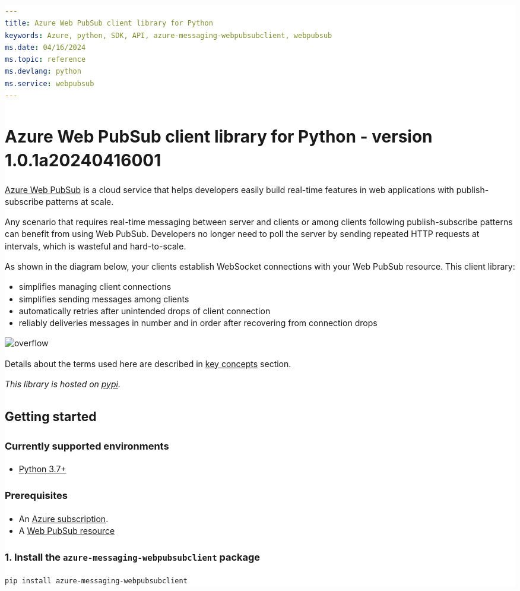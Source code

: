 ```yaml
---
title: Azure Web PubSub client library for Python
keywords: Azure, python, SDK, API, azure-messaging-webpubsubclient, webpubsub
ms.date: 04/16/2024
ms.topic: reference
ms.devlang: python
ms.service: webpubsub
---
```

# Azure Web PubSub client library for Python - version 1.0.1a20240416001 


[Azure Web PubSub](https://aka.ms/awps/doc) is a cloud service that helps developers easily build real-time features in web applications with publish-subscribe patterns at scale.

Any scenario that requires real-time messaging between server and clients or among clients following publish-subscribe patterns can benefit from using Web PubSub. Developers no longer need to poll the server by sending repeated HTTP requests at intervals, which is wasteful and hard-to-scale.

As shown in the diagram below, your clients establish WebSocket connections with your Web PubSub resource. This client library:

- simplifies managing client connections
- simplifies sending messages among clients
- automatically retries after unintended drops of client connection
- reliably deliveries messages in number and in order after recovering from connection drops

![overflow](https://user-images.githubusercontent.com/668244/140014067-25a00959-04dc-47e8-ac25-6957bd0a71ce.png)

Details about the terms used here are described in [key concepts](#key-concepts) section.

_This library is hosted on [pypi][pypi]._

## Getting started

### Currently supported environments

- [Python 3.7+](https://www.python.org/downloads/)

### Prerequisites

- An [Azure subscription][azure_sub].
- A [Web PubSub resource][create_instance]

### 1. Install the `azure-messaging-webpubsubclient` package

```bash
pip install azure-messaging-webpubsubclient
```


[azure_sub]: https://azure.microsoft.com/free/
[create_instance]: https://learn.microsoft.com/azure/azure-web-pubsub/howto-develop-create-instance
[pypi]: https://pypi.org/